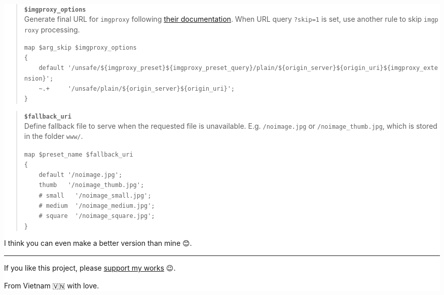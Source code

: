 
> **`$imgproxy_options`**<br/>
> Generate final URL for `imgproxy` following [their documentation](https://docs.imgproxy.net/generating_the_url).
> When URL query `?skip=1` is set, use another rule to skip `imgproxy` processing.
> ```nginx
> map $arg_skip $imgproxy_options
> {
>     default '/unsafe/${imgproxy_preset}${imgproxy_preset_query}/plain/${origin_server}${origin_uri}${imgproxy_extension}';
>     ~.+     '/unsafe/plain/${origin_server}${origin_uri}';
> }
> ```


> **`$fallback_uri`**<br/>
> Define fallback file to serve when the requested file is unavailable.
> E.g. `/noimage.jpg` or `/noimage_thumb.jpg`, which is stored in the folder `www/`.
> ```nginx
> map $preset_name $fallback_uri
> {
>     default '/noimage.jpg';
>     thumb   '/noimage_thumb.jpg';
>     # small   '/noimage_small.jpg';
>     # medium  '/noimage_medium.jpg';
>     # square  '/noimage_square.jpg';
> }
> ```


I think you can even make a better version than mine 😊.


* * *

If you like this project, please [support my works](#support-my-activities) 😉.

From Vietnam 🇻🇳 with love.

